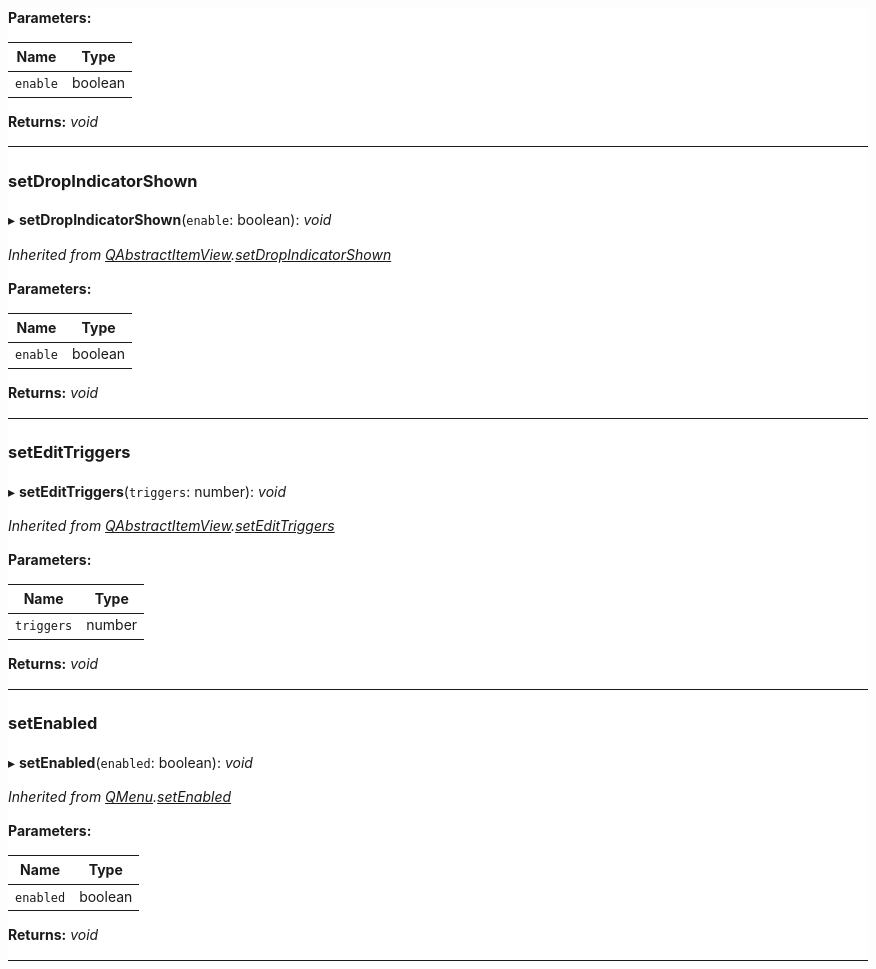 **Parameters:**

Name | Type |
------ | ------ |
`enable` | boolean |

**Returns:** *void*

___

###  setDropIndicatorShown

▸ **setDropIndicatorShown**(`enable`: boolean): *void*

*Inherited from [QAbstractItemView](qabstractitemview.md).[setDropIndicatorShown](qabstractitemview.md#setdropindicatorshown)*

**Parameters:**

Name | Type |
------ | ------ |
`enable` | boolean |

**Returns:** *void*

___

###  setEditTriggers

▸ **setEditTriggers**(`triggers`: number): *void*

*Inherited from [QAbstractItemView](qabstractitemview.md).[setEditTriggers](qabstractitemview.md#setedittriggers)*

**Parameters:**

Name | Type |
------ | ------ |
`triggers` | number |

**Returns:** *void*

___

###  setEnabled

▸ **setEnabled**(`enabled`: boolean): *void*

*Inherited from [QMenu](qmenu.md).[setEnabled](qmenu.md#setenabled)*

**Parameters:**

Name | Type |
------ | ------ |
`enabled` | boolean |

**Returns:** *void*

___
